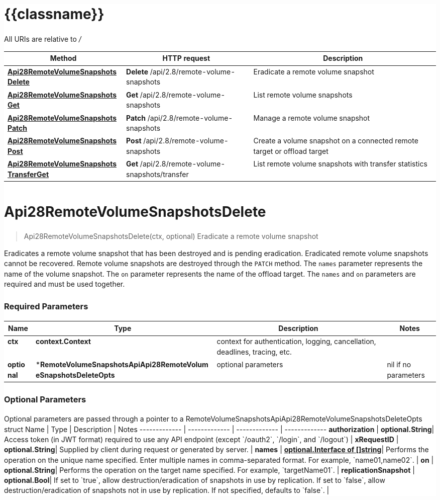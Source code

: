 # {{classname}}

All URIs are relative to */*

Method | HTTP request | Description
------------- | ------------- | -------------
[**Api28RemoteVolumeSnapshotsDelete**](RemoteVolumeSnapshotsApi.md#Api28RemoteVolumeSnapshotsDelete) | **Delete** /api/2.8/remote-volume-snapshots | Eradicate a remote volume snapshot
[**Api28RemoteVolumeSnapshotsGet**](RemoteVolumeSnapshotsApi.md#Api28RemoteVolumeSnapshotsGet) | **Get** /api/2.8/remote-volume-snapshots | List remote volume snapshots
[**Api28RemoteVolumeSnapshotsPatch**](RemoteVolumeSnapshotsApi.md#Api28RemoteVolumeSnapshotsPatch) | **Patch** /api/2.8/remote-volume-snapshots | Manage a remote volume snapshot
[**Api28RemoteVolumeSnapshotsPost**](RemoteVolumeSnapshotsApi.md#Api28RemoteVolumeSnapshotsPost) | **Post** /api/2.8/remote-volume-snapshots | Create a volume snapshot on a connected remote target or offload target
[**Api28RemoteVolumeSnapshotsTransferGet**](RemoteVolumeSnapshotsApi.md#Api28RemoteVolumeSnapshotsTransferGet) | **Get** /api/2.8/remote-volume-snapshots/transfer | List remote volume snapshots with transfer statistics

# **Api28RemoteVolumeSnapshotsDelete**
> Api28RemoteVolumeSnapshotsDelete(ctx, optional)
Eradicate a remote volume snapshot

Eradicates a remote volume snapshot that has been destroyed and is pending eradication. Eradicated remote volume snapshots cannot be recovered. Remote volume snapshots are destroyed through the `PATCH` method. The `names` parameter represents the name of the volume snapshot. The `on` parameter represents the name of the offload target. The `names` and `on` parameters are required and must be used together.

### Required Parameters

Name | Type | Description  | Notes
------------- | ------------- | ------------- | -------------
 **ctx** | **context.Context** | context for authentication, logging, cancellation, deadlines, tracing, etc.
 **optional** | ***RemoteVolumeSnapshotsApiApi28RemoteVolumeSnapshotsDeleteOpts** | optional parameters | nil if no parameters

### Optional Parameters
Optional parameters are passed through a pointer to a RemoteVolumeSnapshotsApiApi28RemoteVolumeSnapshotsDeleteOpts struct
Name | Type | Description  | Notes
------------- | ------------- | ------------- | -------------
 **authorization** | **optional.String**| Access token (in JWT format) required to use any API endpoint (except &#x60;/oauth2&#x60;, &#x60;/login&#x60;, and &#x60;/logout&#x60;) | 
 **xRequestID** | **optional.String**| Supplied by client during request or generated by server. | 
 **names** | [**optional.Interface of []string**](string.md)| Performs the operation on the unique name specified. Enter multiple names in comma-separated format. For example, &#x60;name01,name02&#x60;. | 
 **on** | **optional.String**| Performs the operation on the target name specified. For example, &#x60;targetName01&#x60;. | 
 **replicationSnapshot** | **optional.Bool**| If set to &#x60;true&#x60;, allow destruction/eradication of snapshots in use by replication. If set to &#x60;false&#x60;, allow destruction/eradication of snapshots not in use by replication. If not specified, defaults to &#x60;false&#x60;. | 
